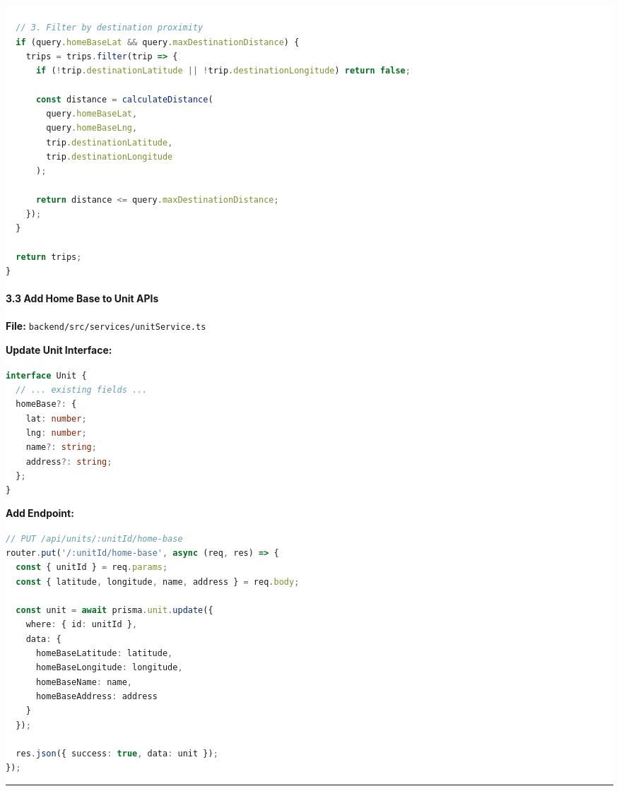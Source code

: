 ```typescript
  
  // 3. Filter by destination proximity
  if (query.homeBaseLat && query.maxDestinationDistance) {
    trips = trips.filter(trip => {
      if (!trip.destinationLatitude || !trip.destinationLongitude) return false;
      
      const distance = calculateDistance(
        query.homeBaseLat,
        query.homeBaseLng,
        trip.destinationLatitude,
        trip.destinationLongitude
      );
      
      return distance <= query.maxDestinationDistance;
    });
  }
  
  return trips;
}
```

#### **3.3 Add Home Base to Unit APIs**
**File:** `backend/src/services/unitService.ts`

**Update Unit Interface:**
```typescript
interface Unit {
  // ... existing fields ...
  homeBase?: {
    lat: number;
    lng: number;
    name?: string;
    address?: string;
  };
}
```

**Add Endpoint:**
```typescript
// PUT /api/units/:unitId/home-base
router.put('/:unitId/home-base', async (req, res) => {
  const { unitId } = req.params;
  const { latitude, longitude, name, address } = req.body;
  
  const unit = await prisma.unit.update({
    where: { id: unitId },
    data: {
      homeBaseLatitude: latitude,
      homeBaseLongitude: longitude,
      homeBaseName: name,
      homeBaseAddress: address
    }
  });
  
  res.json({ success: true, data: unit });
});
```

---